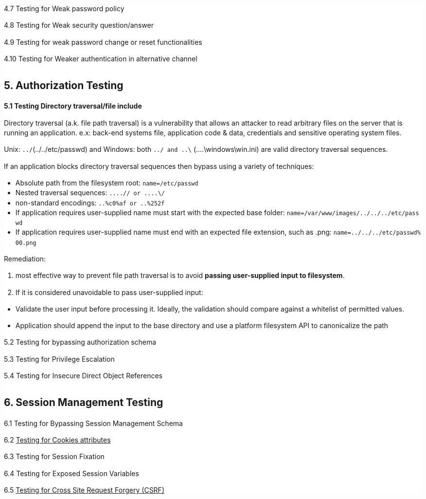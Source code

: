4.7 Testing for Weak password policy

4.8 Testing for Weak security question/answer

4.9 Testing for weak password change or reset functionalities

4.10 Testing for Weaker authentication in alternative channel


## 5. Authorization Testing 

**5.1 Testing Directory traversal/file include**
  
  Directory traversal (a.k. file path traversal) is a vulnerability that allows an attacker to read arbitrary files on the server that is running an application. e.x: back-end systems file, application code & data, credentials and sensitive operating system files.
   
  Unix: `../`(../../etc/passwd) and Windows: both `../ and ..\` (..\..\windows\win.ini) are valid directory traversal sequences.
  
  If an application blocks directory traversal sequences then bypass using a variety of techniques:
   - Absolute path from the filesystem root: `name=/etc/passwd`
   - Nested traversal sequences: `....// or ....\/`
   - non-standard encodings: `..%c0%af or ..%252f`
   - If application requires user-supplied name must start with the expected base folder: `name=/var/www/images/../../../etc/passwd`
   - If application requires user-supplied name must end with an expected file extension, such as .png: `name=../../../etc/passwd%00.png`
   
  Remediation:
   1. most effective way to prevent file path traversal is to avoid **passing user-supplied input to filesystem**.
  
   2. If it is considered unavoidable to pass user-supplied input:
  
   - Validate the user input before processing it. Ideally, the validation should compare against a whitelist of permitted values.
  
   - Application should append the input to the base directory and use a platform filesystem API to canonicalize the path
  
5.2 Testing for bypassing authorization schema

5.3 Testing for Privilege Escalation

5.4 Testing for Insecure Direct Object References

## 6. Session Management Testing 

6.1 Testing for Bypassing Session Management Schema

6.2 [Testing for Cookies attributes](https://github.com/NayanDZ/Cookie-Attributes)

6.3 Testing for Session Fixation

6.4 Testing for Exposed Session Variables

6.5 [Testing for Cross Site Request Forgery (CSRF)](https://portswigger.net/web-security/csrf)

